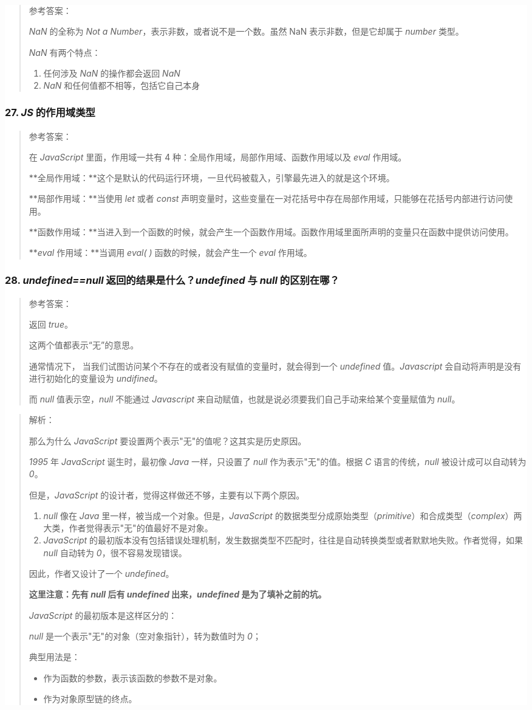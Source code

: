 > 参考答案：
>
> *NaN* 的全称为 *Not a Number*，表示非数，或者说不是一个数。虽然 NaN 表示非数，但是它却属于 *number* 类型。
>
> *NaN* 有两个特点：
>
> 1. 任何涉及 *NaN* 的操作都会返回 *NaN*
> 2. *NaN* 和任何值都不相等，包括它自己本身



### 27. *JS* 的作用域类型

> 参考答案：
>
> 在 *JavaScript* 里面，作用域一共有 4 种：全局作用域，局部作用域、函数作用域以及 *eval* 作用域。
>
> **全局作用域：**这个是默认的代码运行环境，一旦代码被载入，引擎最先进入的就是这个环境。
>
> **局部作用域：**当使用 *let* 或者 *const* 声明变量时，这些变量在一对花括号中存在局部作用域，只能够在花括号内部进行访问使用。
>
> **函数作用域：**当进入到一个函数的时候，就会产生一个函数作用域。函数作用域里面所声明的变量只在函数中提供访问使用。
>
> ***eval* 作用域：**当调用 *eval( )* 函数的时候，就会产生一个 *eval* 作用域。



### 28. *undefined==null* 返回的结果是什么？*undefined* 与 *null* 的区别在哪？

> 参考答案：
>
> 返回 *true*。
>
> 这两个值都表示“无”的意思。
>
> 通常情况下， 当我们试图访问某个不存在的或者没有赋值的变量时，就会得到一个 *undefined* 值。*Javascript* 会自动将声明是没有进行初始化的变量设为 *undifined*。
>
> 而 *null* 值表示空，*null* 不能通过 *Javascript* 来自动赋值，也就是说必须要我们自己手动来给某个变量赋值为 *null*。

> 解析：
>
> 那么为什么 *JavaScript* 要设置两个表示"无"的值呢？这其实是历史原因。
>
> *1995* 年 *JavaScript* 诞生时，最初像 *Java* 一样，只设置了 *null* 作为表示"无"的值。根据 *C* 语言的传统，*null* 被设计成可以自动转为*0*。
>
> 但是，*JavaScript* 的设计者，觉得这样做还不够，主要有以下两个原因。
>
> 1. *null* 像在 *Java* 里一样，被当成一个对象。但是，*JavaScript* 的数据类型分成原始类型（*primitive*）和合成类型（*complex*）两大类，作者觉得表示"无"的值最好不是对象。
> 2. *JavaScript* 的最初版本没有包括错误处理机制，发生数据类型不匹配时，往往是自动转换类型或者默默地失败。作者觉得，如果 *null* 自动转为 *0*，很不容易发现错误。
>
> 因此，作者又设计了一个 *undefined*。
>
> **这里注意：先有 *null* 后有 *undefined* 出来，*undefined* 是为了填补之前的坑。**
>
> *JavaScript* 的最初版本是这样区分的：
>
> *null* 是一个表示"无"的对象（空对象指针），转为数值时为 *0*；
>
> 典型用法是：
>
> - 作为函数的参数，表示该函数的参数不是对象。
>
> - 作为对象原型链的终点。
>